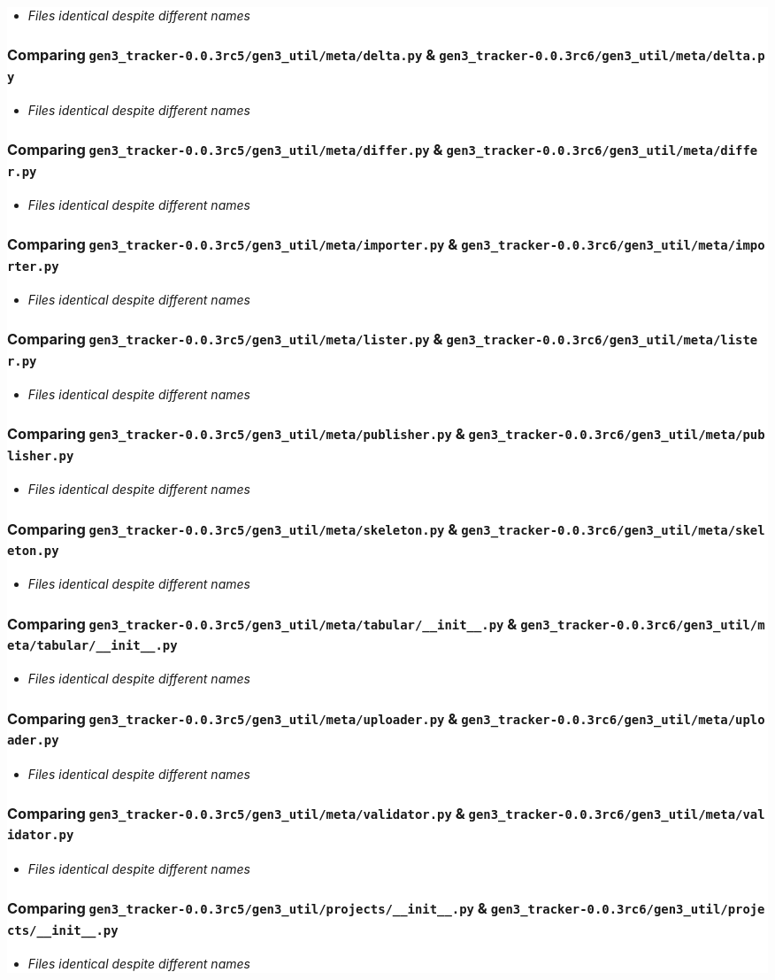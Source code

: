  * *Files identical despite different names*

### Comparing `gen3_tracker-0.0.3rc5/gen3_util/meta/delta.py` & `gen3_tracker-0.0.3rc6/gen3_util/meta/delta.py`

 * *Files identical despite different names*

### Comparing `gen3_tracker-0.0.3rc5/gen3_util/meta/differ.py` & `gen3_tracker-0.0.3rc6/gen3_util/meta/differ.py`

 * *Files identical despite different names*

### Comparing `gen3_tracker-0.0.3rc5/gen3_util/meta/importer.py` & `gen3_tracker-0.0.3rc6/gen3_util/meta/importer.py`

 * *Files identical despite different names*

### Comparing `gen3_tracker-0.0.3rc5/gen3_util/meta/lister.py` & `gen3_tracker-0.0.3rc6/gen3_util/meta/lister.py`

 * *Files identical despite different names*

### Comparing `gen3_tracker-0.0.3rc5/gen3_util/meta/publisher.py` & `gen3_tracker-0.0.3rc6/gen3_util/meta/publisher.py`

 * *Files identical despite different names*

### Comparing `gen3_tracker-0.0.3rc5/gen3_util/meta/skeleton.py` & `gen3_tracker-0.0.3rc6/gen3_util/meta/skeleton.py`

 * *Files identical despite different names*

### Comparing `gen3_tracker-0.0.3rc5/gen3_util/meta/tabular/__init__.py` & `gen3_tracker-0.0.3rc6/gen3_util/meta/tabular/__init__.py`

 * *Files identical despite different names*

### Comparing `gen3_tracker-0.0.3rc5/gen3_util/meta/uploader.py` & `gen3_tracker-0.0.3rc6/gen3_util/meta/uploader.py`

 * *Files identical despite different names*

### Comparing `gen3_tracker-0.0.3rc5/gen3_util/meta/validator.py` & `gen3_tracker-0.0.3rc6/gen3_util/meta/validator.py`

 * *Files identical despite different names*

### Comparing `gen3_tracker-0.0.3rc5/gen3_util/projects/__init__.py` & `gen3_tracker-0.0.3rc6/gen3_util/projects/__init__.py`

 * *Files identical despite different names*
